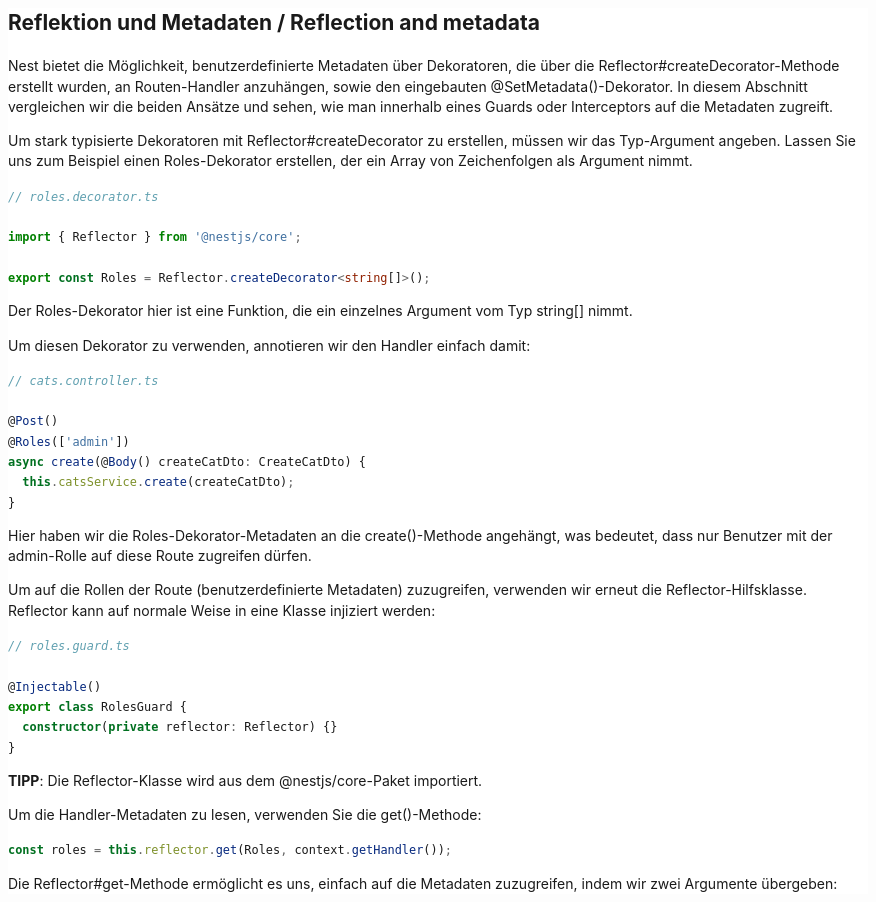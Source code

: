 ## Reflektion und Metadaten / Reflection and metadata

Nest bietet die Möglichkeit, benutzerdefinierte Metadaten über Dekoratoren, die über die Reflector#createDecorator-Methode erstellt wurden, an Routen-Handler anzuhängen, sowie den eingebauten @SetMetadata()-Dekorator. In diesem Abschnitt vergleichen wir die beiden Ansätze und sehen, wie man innerhalb eines Guards oder Interceptors auf die Metadaten zugreift.

Um stark typisierte Dekoratoren mit Reflector#createDecorator zu erstellen, müssen wir das Typ-Argument angeben. Lassen Sie uns zum Beispiel einen Roles-Dekorator erstellen, der ein Array von Zeichenfolgen als Argument nimmt.

```typescript
// roles.decorator.ts

import { Reflector } from '@nestjs/core';

export const Roles = Reflector.createDecorator<string[]>();
```

Der Roles-Dekorator hier ist eine Funktion, die ein einzelnes Argument vom Typ string[] nimmt.

Um diesen Dekorator zu verwenden, annotieren wir den Handler einfach damit:

```typescript
// cats.controller.ts

@Post()
@Roles(['admin'])
async create(@Body() createCatDto: CreateCatDto) {
  this.catsService.create(createCatDto);
}
```

Hier haben wir die Roles-Dekorator-Metadaten an die create()-Methode angehängt, was bedeutet, dass nur Benutzer mit der admin-Rolle auf diese Route zugreifen dürfen.

Um auf die Rollen der Route (benutzerdefinierte Metadaten) zuzugreifen, verwenden wir erneut die Reflector-Hilfsklasse. Reflector kann auf normale Weise in eine Klasse injiziert werden:

```typescript
// roles.guard.ts

@Injectable()
export class RolesGuard {
  constructor(private reflector: Reflector) {}
}
```

**TIPP**: Die Reflector-Klasse wird aus dem @nestjs/core-Paket importiert.

Um die Handler-Metadaten zu lesen, verwenden Sie die get()-Methode:

```typescript
const roles = this.reflector.get(Roles, context.getHandler());
```

Die Reflector#get-Methode ermöglicht es uns, einfach auf die Metadaten zuzugreifen, indem wir zwei Argumente übergeben:

